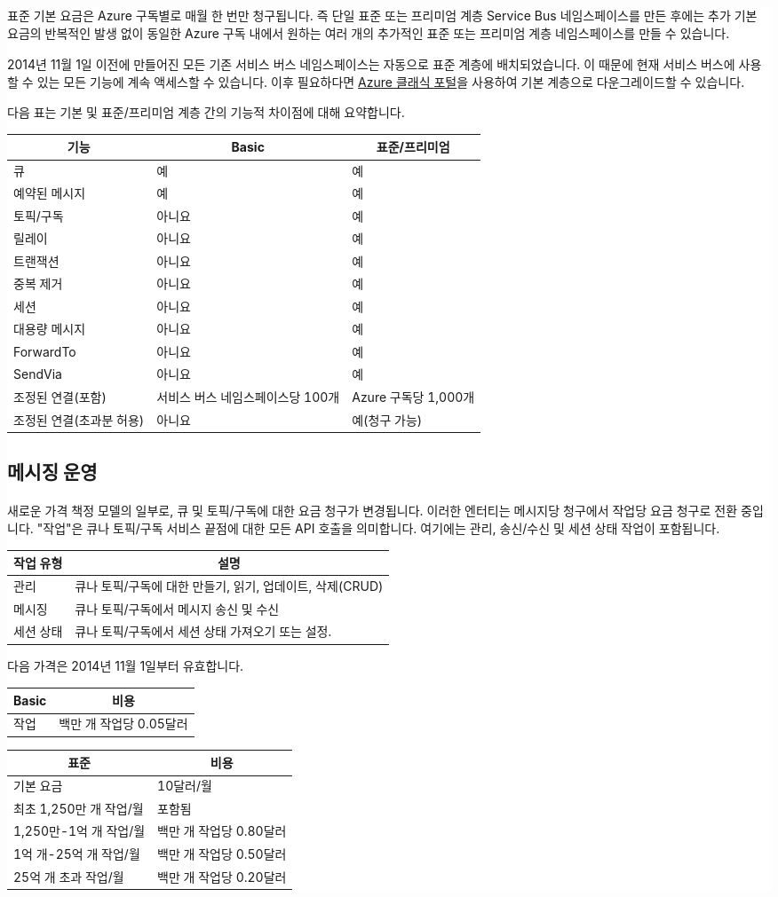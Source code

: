 표준 기본 요금은 Azure 구독별로 매월 한 번만 청구됩니다. 즉 단일 표준 또는 프리미엄 계층 Service Bus 네임스페이스를 만든 후에는 추가 기본 요금의 반복적인 발생 없이 동일한 Azure 구독 내에서 원하는 여러 개의 추가적인 표준 또는 프리미엄 계층 네임스페이스를 만들 수 있습니다.

2014년 11월 1일 이전에 만들어진 모든 기존 서비스 버스 네임스페이스는 자동으로 표준 계층에 배치되었습니다. 이 때문에 현재 서비스 버스에 사용할 수 있는 모든 기능에 계속 액세스할 수 있습니다. 이후 필요하다면 [Azure 클래식 포털][Azure classic portal]을 사용하여 기본 계층으로 다운그레이드할 수 있습니다.

다음 표는 기본 및 표준/프리미엄 계층 간의 기능적 차이점에 대해 요약합니다.

| 기능 | Basic | 표준/프리미엄 |
| --- | --- | --- |
| 큐 |예 |예 |
| 예약된 메시지 |예 |예 |
| 토픽/구독 |아니요 |예 |
| 릴레이 |아니요 |예 |
| 트랜잭션 |아니요 |예 |
| 중복 제거 |아니요 |예 |
| 세션 |아니요 |예 |
| 대용량 메시지 |아니요 |예 |
| ForwardTo |아니요 |예 |
| SendVia |아니요 |예 |
| 조정된 연결(포함) |서비스 버스 네임스페이스당 100개 |Azure 구독당 1,000개 |
| 조정된 연결(초과분 허용) |아니요 |예(청구 가능) |

## <a name="messaging-operations"></a>메시징 운영
새로운 가격 책정 모델의 일부로, 큐 및 토픽/구독에 대한 요금 청구가 변경됩니다. 이러한 엔터티는 메시지당 청구에서 작업당 요금 청구로 전환 중입니다. "작업"은 큐나 토픽/구독 서비스 끝점에 대한 모든 API 호출을 의미합니다. 여기에는 관리, 송신/수신 및 세션 상태 작업이 포함됩니다.

| 작업 유형 | 설명 |
| --- | --- |
| 관리 |큐나 토픽/구독에 대한 만들기, 읽기, 업데이트, 삭제(CRUD) |
| 메시징 |큐나 토픽/구독에서 메시지 송신 및 수신 |
| 세션 상태 |큐나 토픽/구독에서 세션 상태 가져오기 또는 설정. |

다음 가격은 2014년 11월 1일부터 유효합니다.

| Basic | 비용 |
| --- | --- |
| 작업 |백만 개 작업당 0.05달러 |

| 표준 | 비용 |
| --- | --- |
| 기본 요금 |10달러/월 |
| 최초 1,250만 개 작업/월 |포함됨 |
| 1,250만-1억 개 작업/월 |백만 개 작업당 0.80달러 |
| 1억 개-25억 개 작업/월 |백만 개 작업당 0.50달러 |
| 25억 개 초과 작업/월 |백만 개 작업당 0.20달러 |


[Azure classic portal]: http://manage.windowsazure.com